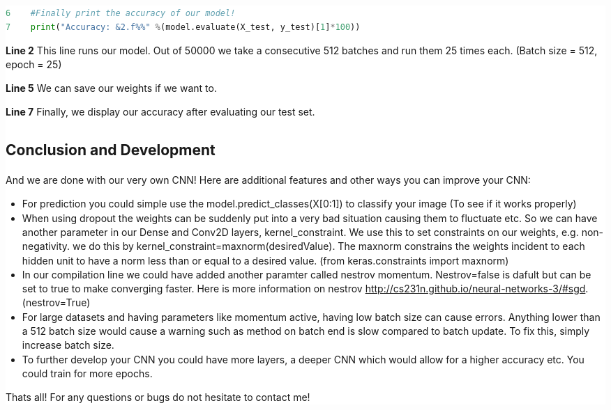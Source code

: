 ```python
6    #Finally print the accuracy of our model!
7    print("Accuracy: &2.f%%" %(model.evaluate(X_test, y_test)[1]*100))
```
**Line 2** This line runs our model. Out of 50000 we take a consecutive 512 batches and run them 25 times each. (Batch size = 512, epoch = 25)

**Line 5** We can save our weights if we want to.

**Line 7** Finally, we display our accuracy after evaluating our test set.
## Conclusion and Development
And we are done with our very own CNN! Here are additional features and other ways you can improve your CNN:
- For prediction you could simple use the model.predict_classes(X[0:1]) to classify your image (To see if it works properly)
- When using dropout the weights can be suddenly put into a very bad situation causing them to fluctuate etc. So we can have another parameter in our Dense and Conv2D layers, kernel_constraint. We use this to set constraints on our weights, e.g. non-negativity. we do this by kernel_constraint=maxnorm(desiredValue). The maxnorm constrains the weights incident to each hidden unit to have a norm less than or equal to a desired value. (from keras.constraints import maxnorm)
- In our compilation line we could have added another paramter called nestrov momentum. Nestrov=false is dafult but can be set to true to make converging faster. Here is more information on nestrov http://cs231n.github.io/neural-networks-3/#sgd. (nestrov=True)
- For large datasets and having parameters like momentum active, having low batch size can cause errors. Anything lower than a 512 batch size would cause a warning such as method on batch end is slow compared to batch update. To fix this, simply increase batch size.
- To further develop your CNN you could have more layers, a deeper CNN which would allow for a higher accuracy etc. You could train for more epochs.

Thats all! For any questions or bugs do not hesitate to contact me!

  
